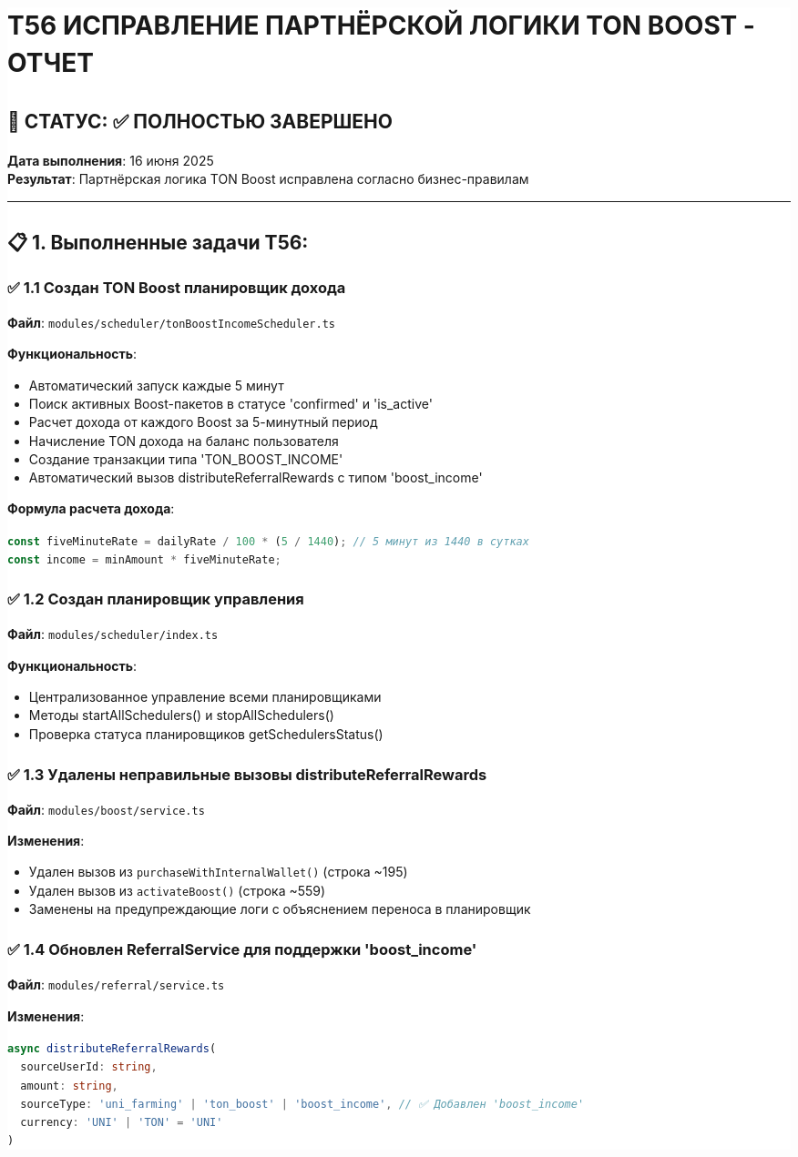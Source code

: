 # T56 ИСПРАВЛЕНИЕ ПАРТНЁРСКОЙ ЛОГИКИ TON BOOST - ОТЧЕТ

## 🎯 СТАТУС: ✅ ПОЛНОСТЬЮ ЗАВЕРШЕНО

**Дата выполнения**: 16 июня 2025  
**Результат**: Партнёрская логика TON Boost исправлена согласно бизнес-правилам  

---

## 📋 1. Выполненные задачи T56:

### ✅ 1.1 Создан TON Boost планировщик дохода
**Файл**: `modules/scheduler/tonBoostIncomeScheduler.ts`

**Функциональность**:
- Автоматический запуск каждые 5 минут
- Поиск активных Boost-пакетов в статусе 'confirmed' и 'is_active'
- Расчет дохода от каждого Boost за 5-минутный период
- Начисление TON дохода на баланс пользователя
- Создание транзакции типа 'TON_BOOST_INCOME'
- Автоматический вызов distributeReferralRewards с типом 'boost_income'

**Формула расчета дохода**:
```typescript
const fiveMinuteRate = dailyRate / 100 * (5 / 1440); // 5 минут из 1440 в сутках
const income = minAmount * fiveMinuteRate;
```

### ✅ 1.2 Создан планировщик управления
**Файл**: `modules/scheduler/index.ts`

**Функциональность**:
- Централизованное управление всеми планировщиками
- Методы startAllSchedulers() и stopAllSchedulers()
- Проверка статуса планировщиков getSchedulersStatus()

### ✅ 1.3 Удалены неправильные вызовы distributeReferralRewards
**Файл**: `modules/boost/service.ts`

**Изменения**:
- Удален вызов из `purchaseWithInternalWallet()` (строка ~195)
- Удален вызов из `activateBoost()` (строка ~559)
- Заменены на предупреждающие логи с объяснением переноса в планировщик

### ✅ 1.4 Обновлен ReferralService для поддержки 'boost_income'
**Файл**: `modules/referral/service.ts`

**Изменения**:
```typescript
async distributeReferralRewards(
  sourceUserId: string,
  amount: string,
  sourceType: 'uni_farming' | 'ton_boost' | 'boost_income', // ✅ Добавлен 'boost_income'
  currency: 'UNI' | 'TON' = 'UNI'
)
```
